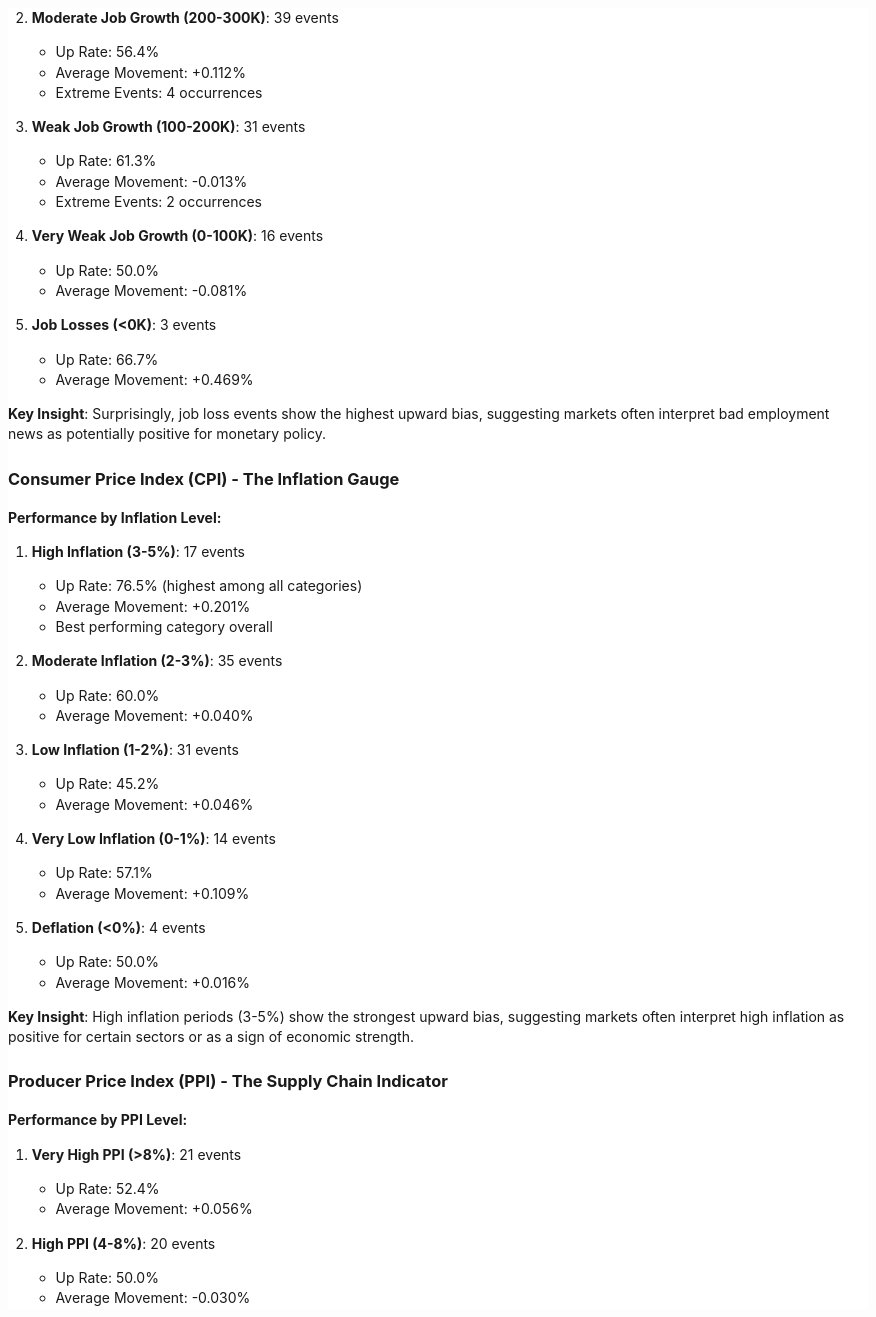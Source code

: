 2. **Moderate Job Growth (200-300K)**: 39 events
   - Up Rate: 56.4%
   - Average Movement: +0.112%
   - Extreme Events: 4 occurrences

3. **Weak Job Growth (100-200K)**: 31 events
   - Up Rate: 61.3%
   - Average Movement: -0.013%
   - Extreme Events: 2 occurrences

4. **Very Weak Job Growth (0-100K)**: 16 events
   - Up Rate: 50.0%
   - Average Movement: -0.081%

5. **Job Losses (<0K)**: 3 events
   - Up Rate: 66.7%
   - Average Movement: +0.469%

**Key Insight**: Surprisingly, job loss events show the highest upward bias, suggesting markets often interpret bad employment news as potentially positive for monetary policy.

### Consumer Price Index (CPI) - The Inflation Gauge
**Performance by Inflation Level:**

1. **High Inflation (3-5%)**: 17 events
   - Up Rate: 76.5% (highest among all categories)
   - Average Movement: +0.201%
   - Best performing category overall

2. **Moderate Inflation (2-3%)**: 35 events
   - Up Rate: 60.0%
   - Average Movement: +0.040%

3. **Low Inflation (1-2%)**: 31 events
   - Up Rate: 45.2%
   - Average Movement: +0.046%

4. **Very Low Inflation (0-1%)**: 14 events
   - Up Rate: 57.1%
   - Average Movement: +0.109%

5. **Deflation (<0%)**: 4 events
   - Up Rate: 50.0%
   - Average Movement: +0.016%

**Key Insight**: High inflation periods (3-5%) show the strongest upward bias, suggesting markets often interpret high inflation as positive for certain sectors or as a sign of economic strength.

### Producer Price Index (PPI) - The Supply Chain Indicator
**Performance by PPI Level:**

1. **Very High PPI (>8%)**: 21 events
   - Up Rate: 52.4%
   - Average Movement: +0.056%

2. **High PPI (4-8%)**: 20 events
   - Up Rate: 50.0%
   - Average Movement: -0.030%
